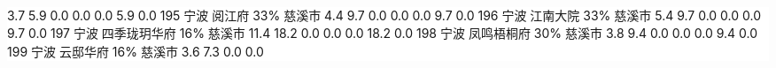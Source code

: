 3.7
5.9
0.0
0.0
0.0
5.9
0.0
195
宁波
阅江府
33%
慈溪市
4.4
9.7
0.0
0.0
0.0
9.7
0.0
196
宁波
江南大院
33%
慈溪市
5.4
9.7
0.0
0.0
0.0
9.7
0.0
197
宁波
四季珑玥华府
16%
慈溪市
11.4
18.2
0.0
0.0
0.0
18.2
0.0
198
宁波
凤鸣梧桐府
30%
慈溪市
3.8
9.4
0.0
0.0
0.0
9.4
0.0
199
宁波
云邸华府
16%
慈溪市
3.6
7.3
0.0
0.0